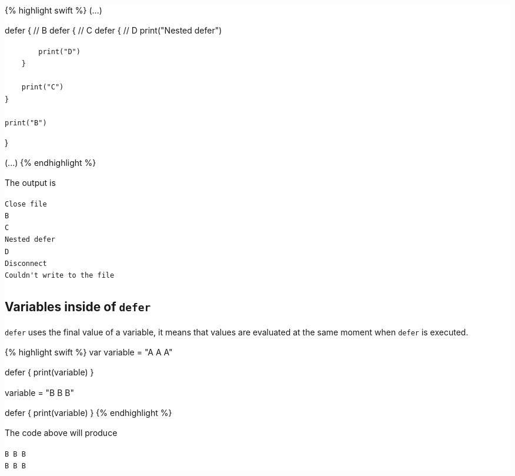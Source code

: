 {% highlight swift %}
(...)

defer { // B
    defer { // C
        defer { // D
            print("Nested defer")

            print("D")
        }

        print("C")
    }

    print("B")
}

(...)
{% endhighlight %}

The output is

```
Close file
B
C
Nested defer
D
Disconnect
Couldn't write to the file
```

## Variables inside of `defer`

`defer` uses the final value of a variable, it means that values are evaluated at the same moment when `defer` is executed.

{% highlight swift %}
var variable = "A A A"
        
defer {
    print(variable)
}

variable = "B B B"

defer {
    print(variable)
}
{% endhighlight %}

The code above will produce

```
B B B
B B B
```
